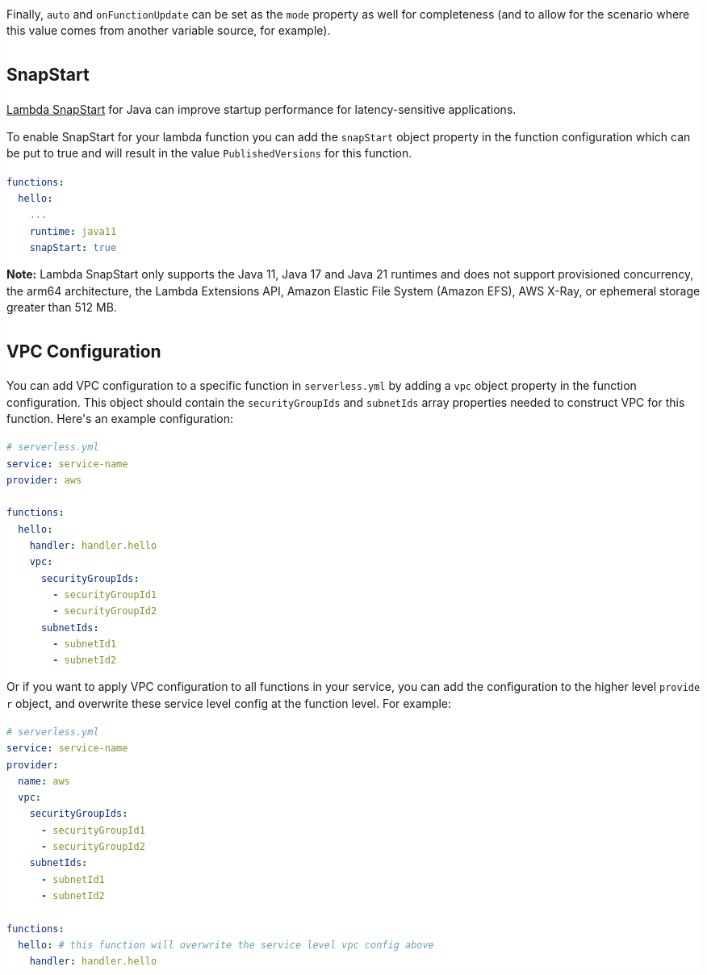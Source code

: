 Finally, `auto` and `onFunctionUpdate` can be set as the `mode` property as well for completeness (and to allow for the scenario where this value comes from another variable source, for example).

## SnapStart

[Lambda SnapStart](https://docs.aws.amazon.com/lambda/latest/dg/snapstart.html) for Java can improve startup performance for latency-sensitive applications.

To enable SnapStart for your lambda function you can add the `snapStart` object property in the function configuration which can be put to true and will result in the value `PublishedVersions` for this function.

```yaml
functions:
  hello:
    ...
    runtime: java11
    snapStart: true
```

**Note:** Lambda SnapStart only supports the Java 11, Java 17 and Java 21 runtimes and does not support provisioned concurrency, the arm64 architecture, the Lambda Extensions API, Amazon Elastic File System (Amazon EFS), AWS X-Ray, or ephemeral storage greater than 512 MB.

## VPC Configuration

You can add VPC configuration to a specific function in `serverless.yml` by adding a `vpc` object property in the function configuration. This object should contain the `securityGroupIds` and `subnetIds` array properties needed to construct VPC for this function. Here's an example configuration:

```yml
# serverless.yml
service: service-name
provider: aws

functions:
  hello:
    handler: handler.hello
    vpc:
      securityGroupIds:
        - securityGroupId1
        - securityGroupId2
      subnetIds:
        - subnetId1
        - subnetId2
```

Or if you want to apply VPC configuration to all functions in your service, you can add the configuration to the higher level `provider` object, and overwrite these service level config at the function level. For example:

```yml
# serverless.yml
service: service-name
provider:
  name: aws
  vpc:
    securityGroupIds:
      - securityGroupId1
      - securityGroupId2
    subnetIds:
      - subnetId1
      - subnetId2

functions:
  hello: # this function will overwrite the service level vpc config above
    handler: handler.hello
```